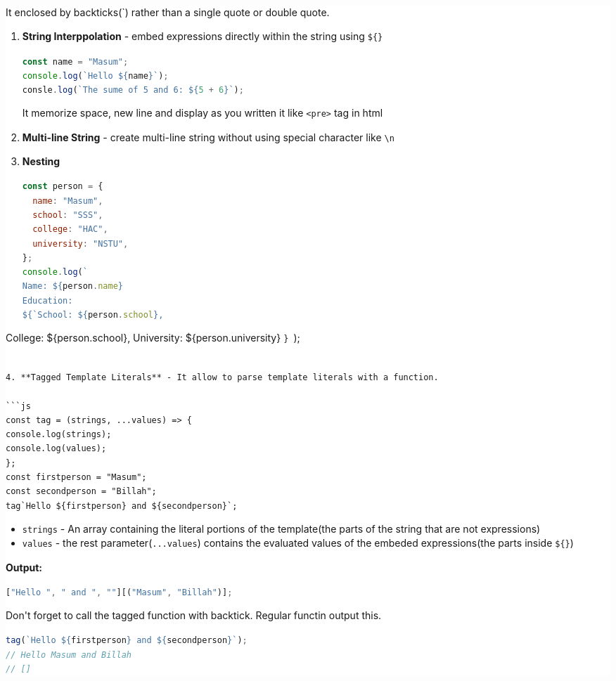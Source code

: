 It enclosed by backticks(`) rather than a single quote or double quote.

1. **String Interppolation** - embed expressions directly within the string using `${}`

   ```js
   const name = "Masum";
   console.log(`Hello ${name}`);
   consle.log(`The sume of 5 and 6: ${5 + 6}`);
   ```

   It memorize space, new line and display as you written it like `<pre>` tag in html

2. **Multi-line String** - create multi-line string without using special character like `\n`
3. **Nesting**

   ```js
   const person = {
     name: "Masum",
     school: "SSS",
     college: "HAC",
     university: "NSTU",
   };
   console.log(`
   Name: ${person.name}
   Education:
   ${`School: ${person.school},
College: ${person.school},
University: ${person.university}
`}
   `);
   ```

4. **Tagged Template Literals** - It allow to parse template literals with a function.

```js
const tag = (strings, ...values) => {
  console.log(strings);
  console.log(values);
};
const firstperson = "Masum";
const secondperson = "Billah";
tag`Hello ${firstperson} and ${secondperson}`;
```

- `strings` - An array containing the literal portions of the template(the parts of the string that are not expressions)
- `values` - the rest parameter(`...values`) contains the evaluated values of the embeded expressions(the parts inside `${}`)

**Output:**

```js
["Hello ", " and ", ""][("Masum", "Billah")];
```

Don't forget to call the tagged function with backtick. Regular functin output this.

```js
tag(`Hello ${firstperson} and ${secondperson}`);
// Hello Masum and Billah
// []
```
